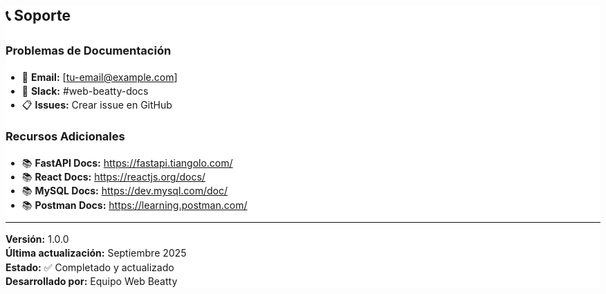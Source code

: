 
## 📞 **Soporte**

### **Problemas de Documentación**
- 📧 **Email:** [tu-email@example.com]
- 💬 **Slack:** #web-beatty-docs
- 📋 **Issues:** Crear issue en GitHub

### **Recursos Adicionales**
- 📚 **FastAPI Docs:** https://fastapi.tiangolo.com/
- 📚 **React Docs:** https://reactjs.org/docs/
- 📚 **MySQL Docs:** https://dev.mysql.com/doc/
- 📚 **Postman Docs:** https://learning.postman.com/

---

**Versión:** 1.0.0  
**Última actualización:** Septiembre 2025  
**Estado:** ✅ Completado y actualizado  
**Desarrollado por:** Equipo Web Beatty
